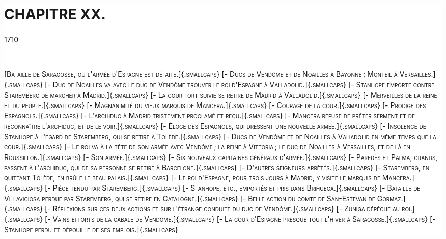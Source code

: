 # CHAPITRE XX.

1710

<p> </p>

<span style="font-variant:small-caps;display:inline;">[Bataille de Saragosse, où l'armée d'Espagne est défaite.]{.smallcaps}</span>
<span style="font-variant:small-caps;display:inline;">[- Ducs de Vendôme et de Noailles à Bayonne ; Monteil à Versailles.]{.smallcaps}</span>
<span style="font-variant:small-caps;display:inline;">[- Duc de Noailles va avec le duc de Vendôme trouver le roi d'Espagne à Valladolid.]{.smallcaps}</span>
<span style="font-variant:small-caps;display:inline;">[- Stanhope emporte contre Staremberg de marcher à Madrid.]{.smallcaps}</span>
<span style="font-variant:small-caps;display:inline;">[- La cour fort suivie se retire de Madrid à Valladolid.]{.smallcaps}</span>
<span style="font-variant:small-caps;display:inline;">[- Merveilles de la reine et du peuple.]{.smallcaps}</span>
<span style="font-variant:small-caps;display:inline;">[- Magnanimité du vieux marquis de Mancera.]{.smallcaps}</span>
<span style="font-variant:small-caps;display:inline;">[- Courage de la cour.]{.smallcaps}</span>
<span style="font-variant:small-caps;display:inline;">[- Prodige des Espagnols.]{.smallcaps}</span>
<span style="font-variant:small-caps;display:inline;">[- L'archiduc à Madrid tristement proclamé et reçu.]{.smallcaps}</span>
<span style="font-variant:small-caps;display:inline;">[- Mancera refuse de prêter serment et de reconnaître l'archiduc, et de le voir.]{.smallcaps}</span>
<span style="font-variant:small-caps;display:inline;">[- Éloge des Espagnols, qui dressent une nouvelle armée.]{.smallcaps}</span>
<span style="font-variant:small-caps;display:inline;">[- Insolence de Stanhope à l'égard de Staremberg, qui se retire à Tolède.]{.smallcaps}</span>
<span style="font-variant:small-caps;display:inline;">[- Ducs de Vendôme et de Noailles à Valiadolid en même temps que la cour.]{.smallcaps}</span>
<span style="font-variant:small-caps;display:inline;">[- Le roi va à la tête de son armée avec Vendôme ; la reine à Vittoria ; le duc de Noailles à Versailles, et de là en Roussillon.]{.smallcaps}</span>
<span style="font-variant:small-caps;display:inline;">[- Son armée.]{.smallcaps}</span>
<span style="font-variant:small-caps;display:inline;">[- Six nouveaux capitaines généraux d'armée.]{.smallcaps}</span>
<span style="font-variant:small-caps;display:inline;">[- Paredès et Palma, grands, passent à l'archiduc, qui de sa personne se retire à Barcelone.]{.smallcaps}</span>
<span style="font-variant:small-caps;display:inline;">[- D'autres seigneurs arrêtés.]{.smallcaps}</span>
<span style="font-variant:small-caps;display:inline;">[- Staremberg, en quittant Tolède, en brûle le beau palais.]{.smallcaps}</span>
<span style="font-variant:small-caps;display:inline;">[- Le roi d'Espagne, pour trois jours à Madrid, y visite le marquis de Mancera.]{.smallcaps}</span>
<span style="font-variant:small-caps;display:inline;">[- Piège tendu par Staremberg.]{.smallcaps}</span>
<span style="font-variant:small-caps;display:inline;">[- Stanhope, etc., emportés et pris dans Brihuega.]{.smallcaps}</span>
<span style="font-variant:small-caps;display:inline;">[- Bataille de Villaviciosa perdue par Staremberg, qui se retire en Catalogne.]{.smallcaps}</span>
<span style="font-variant:small-caps;display:inline;">[- Belle action du comte de San-Estevan de Gormaz.]{.smallcaps}</span>
<span style="font-variant:small-caps;display:inline;">[- Réflexions sur ces deux actions et sur l'étrange conduite du duc de Vendôme.]{.smallcaps}</span>
<span style="font-variant:small-caps;display:inline;">[- Zuniga dépêché au roi.]{.smallcaps}</span>
<span style="font-variant:small-caps;display:inline;">[- Vains efforts de la cabale de Vendôme.]{.smallcaps}</span>
<span style="font-variant:small-caps;display:inline;">[- La cour d'Espagne presque tout l'hiver à Saragosse.]{.smallcaps}</span>
<span style="font-variant:small-caps;display:inline;">[- Stanhope perdu et dépouillé de ses emplois.]{.smallcaps}</span>